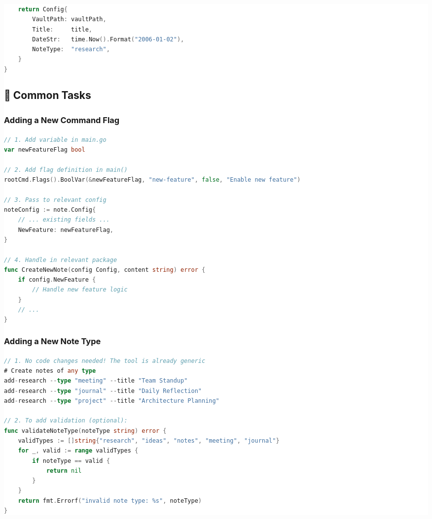 ```go
    return Config{
        VaultPath: vaultPath,
        Title:     title,
        DateStr:   time.Now().Format("2006-01-02"),
        NoteType:  "research",
    }
}
```

## 🔨 Common Tasks

### Adding a New Command Flag

```go
// 1. Add variable in main.go
var newFeatureFlag bool

// 2. Add flag definition in main()
rootCmd.Flags().BoolVar(&newFeatureFlag, "new-feature", false, "Enable new feature")

// 3. Pass to relevant config
noteConfig := note.Config{
    // ... existing fields ...
    NewFeature: newFeatureFlag,
}

// 4. Handle in relevant package
func CreateNewNote(config Config, content string) error {
    if config.NewFeature {
        // Handle new feature logic
    }
    // ...
}
```

### Adding a New Note Type

```go
// 1. No code changes needed! The tool is already generic
# Create notes of any type
add-research --type "meeting" --title "Team Standup"
add-research --type "journal" --title "Daily Reflection"  
add-research --type "project" --title "Architecture Planning"

// 2. To add validation (optional):
func validateNoteType(noteType string) error {
    validTypes := []string{"research", "ideas", "notes", "meeting", "journal"}
    for _, valid := range validTypes {
        if noteType == valid {
            return nil
        }
    }
    return fmt.Errorf("invalid note type: %s", noteType)
}
```
